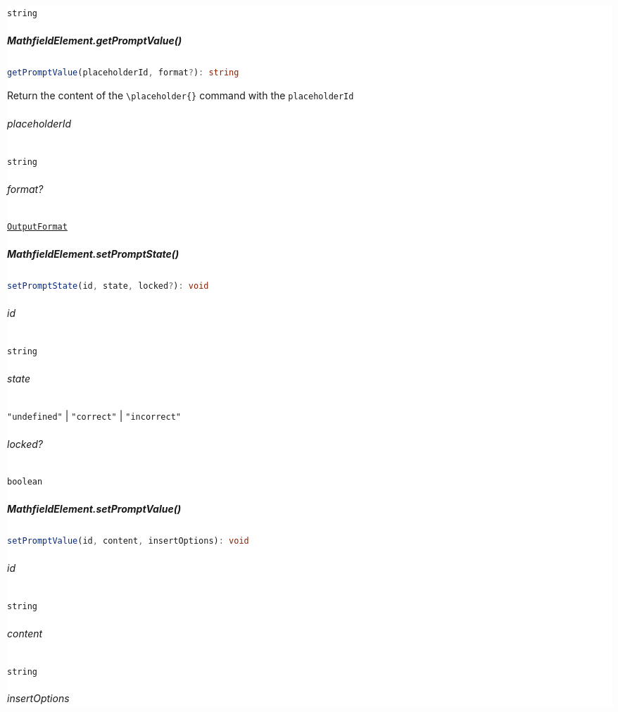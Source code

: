 `string`

</MemberCard>

<MemberCard>

##### MathfieldElement.getPromptValue()

```ts
getPromptValue(placeholderId, format?): string
```

Return the content of the `\placeholder{}` command with the `placeholderId`

###### placeholderId

`string`

###### format?

[`OutputFormat`](#outputformat)

</MemberCard>

<MemberCard>

##### MathfieldElement.setPromptState()

```ts
setPromptState(id, state, locked?): void
```

###### id

`string`

###### state

`"undefined"` | `"correct"` | `"incorrect"`

###### locked?

`boolean`

</MemberCard>

<MemberCard>

##### MathfieldElement.setPromptValue()

```ts
setPromptValue(id, content, insertOptions): void
```

###### id

`string`

###### content

`string`

###### insertOptions

